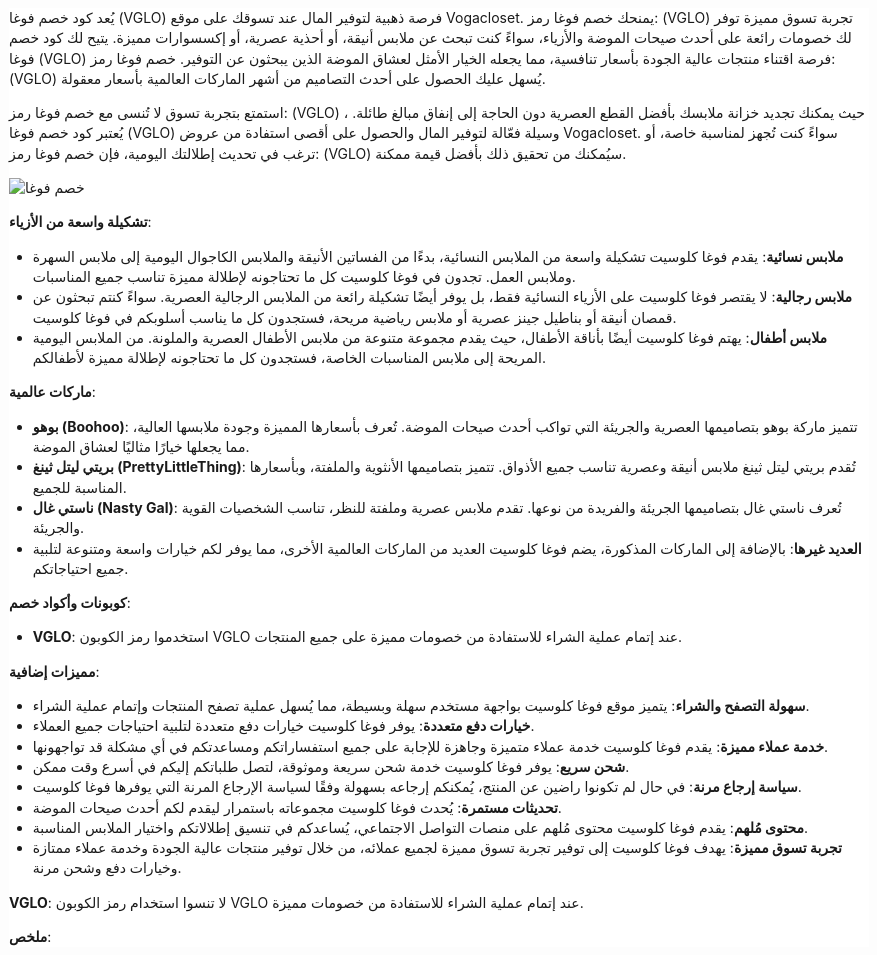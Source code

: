 <p>يُعد كود خصم فوغا (VGLO) فرصة ذهبية لتوفير المال عند تسوقك على موقع Vogacloset.  يمنحك خصم فوغا رمز: (VGLO)  تجربة تسوق مميزة توفر لك خصومات رائعة على أحدث صيحات الموضة والأزياء، سواءً كنت تبحث عن ملابس أنيقة، أو أحذية عصرية، أو إكسسوارات مميزة.  يتيح لك كود خصم فوغا (VGLO) فرصة اقتناء منتجات عالية الجودة بأسعار تنافسية، مما يجعله الخيار الأمثل لعشاق الموضة الذين يبحثون عن التوفير. خصم فوغا رمز: (VGLO)  يُسهل عليك الحصول على أحدث التصاميم من أشهر الماركات العالمية بأسعار معقولة.</p>
<p>استمتع بتجربة تسوق لا تُنسى مع خصم فوغا رمز: (VGLO)  ، حيث يمكنك تجديد خزانة ملابسك بأفضل القطع العصرية دون الحاجة إلى إنفاق مبالغ طائلة.  يُعتبر كود خصم فوغا (VGLO)  وسيلة فعّالة لتوفير المال والحصول على أقصى استفادة من عروض Vogacloset.  سواءً كنت تُجهز لمناسبة خاصة، أو ترغب في تحديث إطلالتك اليومية، فإن خصم فوغا رمز: (VGLO)  سيُمكنك من تحقيق ذلك بأفضل قيمة ممكنة.</p>
<p><img src="https://drive.google.com/thumbnail?id=17nRwIIrOQY9mBNCMQkSYEBXi5t0QYR24&sz=w1000" alt="خصم فوغا"></p>
<p><strong>تشكيلة واسعة من الأزياء</strong>:</p>
<ul>
<li><strong>ملابس نسائية</strong>: يقدم فوغا كلوسيت تشكيلة واسعة من الملابس النسائية، بدءًا من الفساتين الأنيقة والملابس الكاجوال اليومية إلى ملابس السهرة وملابس العمل.  تجدون في فوغا كلوسيت كل ما تحتاجونه لإطلالة مميزة تناسب جميع المناسبات.</li>
<li><strong>ملابس رجالية</strong>: لا يقتصر فوغا كلوسيت على الأزياء النسائية فقط، بل يوفر أيضًا تشكيلة رائعة من الملابس الرجالية العصرية.  سواءً كنتم تبحثون عن قمصان أنيقة أو بناطيل جينز عصرية أو ملابس رياضية مريحة، فستجدون كل ما يناسب أسلوبكم في فوغا كلوسيت.</li>
<li><strong>ملابس أطفال</strong>: يهتم فوغا كلوسيت أيضًا بأناقة الأطفال، حيث يقدم مجموعة متنوعة من ملابس الأطفال العصرية والملونة.  من الملابس اليومية المريحة إلى ملابس المناسبات الخاصة، فستجدون كل ما تحتاجونه لإطلالة مميزة لأطفالكم.</li>
</ul>
<p><strong>ماركات عالمية</strong>:</p>
<ul>
<li><strong>بوهو (Boohoo)</strong>: تتميز ماركة بوهو بتصاميمها العصرية والجريئة التي تواكب أحدث صيحات الموضة.  تُعرف بأسعارها المميزة وجودة ملابسها العالية، مما يجعلها خيارًا مثاليًا لعشاق الموضة.</li>
<li><strong>بريتي ليتل ثينغ (PrettyLittleThing)</strong>:  تُقدم بريتي ليتل ثينغ ملابس أنيقة وعصرية تناسب جميع الأذواق.  تتميز بتصاميمها الأنثوية والملفتة، وبأسعارها المناسبة للجميع.</li>
<li><strong>ناستي غال (Nasty Gal)</strong>:  تُعرف ناستي غال بتصاميمها الجريئة والفريدة من نوعها.  تقدم ملابس عصرية وملفتة للنظر، تناسب الشخصيات القوية والجريئة.</li>
<li><strong>العديد غيرها</strong>:  بالإضافة إلى الماركات المذكورة، يضم فوغا كلوسيت العديد من الماركات العالمية الأخرى، مما يوفر لكم خيارات واسعة ومتنوعة لتلبية جميع احتياجاتكم.</li>
</ul>
<p><strong>كوبونات وأكواد خصم</strong>:</p>
<ul>
<li><strong>VGLO</strong>: استخدموا رمز الكوبون VGLO عند إتمام عملية الشراء للاستفادة من خصومات مميزة على جميع المنتجات.</li>
</ul>
<p><strong>مميزات إضافية</strong>:</p>
<ul>
<li><strong>سهولة التصفح والشراء</strong>: يتميز موقع فوغا كلوسيت بواجهة مستخدم سهلة وبسيطة، مما يُسهل عملية تصفح المنتجات وإتمام عملية الشراء.</li>
<li><strong>خيارات دفع متعددة</strong>: يوفر فوغا كلوسيت خيارات دفع متعددة لتلبية احتياجات جميع العملاء.</li>
<li><strong>خدمة عملاء مميزة</strong>: يقدم فوغا كلوسيت خدمة عملاء متميزة وجاهزة للإجابة على جميع استفساراتكم ومساعدتكم في أي مشكلة قد تواجهونها.</li>
<li><strong>شحن سريع</strong>:  يوفر فوغا كلوسيت خدمة شحن سريعة وموثوقة، لتصل طلباتكم إليكم في أسرع وقت ممكن.</li>
<li><strong>سياسة إرجاع مرنة</strong>:  في حال لم تكونوا راضين عن المنتج، يُمكنكم إرجاعه بسهولة وفقًا لسياسة الإرجاع المرنة التي يوفرها فوغا كلوسيت.</li>
<li><strong>تحديثات مستمرة</strong>:  يُحدث فوغا كلوسيت مجموعاته باستمرار ليقدم لكم أحدث صيحات الموضة.</li>
<li><strong>محتوى مُلهم</strong>: يقدم فوغا كلوسيت محتوى مُلهم على منصات التواصل الاجتماعي، يُساعدكم في تنسيق إطلالاتكم واختيار الملابس المناسبة.</li>
<li><strong>تجربة تسوق مميزة</strong>:  يهدف فوغا كلوسيت إلى توفير تجربة تسوق مميزة لجميع عملائه، من خلال توفير منتجات عالية الجودة وخدمة عملاء ممتازة وخيارات دفع وشحن مرنة.</li>
</ul>
<p><strong>VGLO</strong>: لا تنسوا استخدام رمز الكوبون VGLO عند إتمام عملية الشراء للاستفادة من خصومات مميزة.</p>
<p><strong>ملخص</strong>:</p>